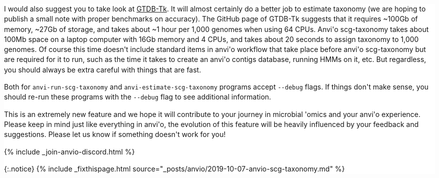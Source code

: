 I would also suggest you to take look at [GTDB-Tk](https://github.com/Ecogenomics/GTDBTk). It will almost certainly do a better job to estimate taxonomy (we are hoping to publish a small note with proper benchmarks on accuracy). The GitHub page of GTDB-Tk suggests that it requires ~100Gb of memory, ~27Gb of storage, and takes about ~1 hour per 1,000 genomes when using 64 CPUs. Anvi'o scg-taxonomy takes about 100Mb space on a laptop computer with 16Gb memory and 4 CPUs, and takes about 20 seconds to assign taxonomy to 1,000 genomes. Of course this time doesn't include standard items in anvi'o workflow that take place before anvi'o scg-taxonomy but are required for it to run, such as the time it takes to create an anvi'o contigs database, running HMMs on it, etc. But regardless, you should always be extra careful with things that are fast.

Both for `anvi-run-scg-taxonomy` and `anvi-estimate-scg-taxonomy` programs accept `--debug` flags. If things don't make sense, you should re-run these programs with the `--debug` flag to see additional information.

This is an extremely new feature and we hope it will contribute to your journey in microbial 'omics and your anvi'o experience. Please keep in mind just like everything in anvi'o, the evolution of this feature will be heavily influenced by your feedback and suggestions. Please let us know if something doesn't work for you!

{% include _join-anvio-discord.html %}

{:.notice}
{% include _fixthispage.html source="_posts/anvio/2019-10-07-anvio-scg-taxonomy.md" %}






































































